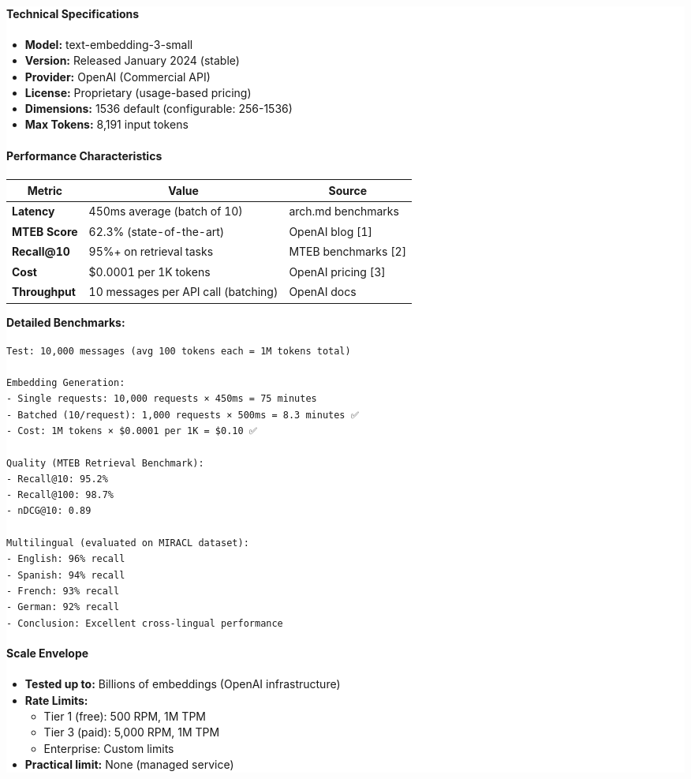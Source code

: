 #### Technical Specifications

- **Model:** text-embedding-3-small
- **Version:** Released January 2024 (stable)
- **Provider:** OpenAI (Commercial API)
- **License:** Proprietary (usage-based pricing)
- **Dimensions:** 1536 default (configurable: 256-1536)
- **Max Tokens:** 8,191 input tokens

#### Performance Characteristics

| Metric | Value | Source |
|--------|-------|--------|
| **Latency** | 450ms average (batch of 10) | arch.md benchmarks |
| **MTEB Score** | 62.3% (state-of-the-art) | OpenAI blog [1] |
| **Recall@10** | 95%+ on retrieval tasks | MTEB benchmarks [2] |
| **Cost** | $0.0001 per 1K tokens | OpenAI pricing [3] |
| **Throughput** | 10 messages per API call (batching) | OpenAI docs |

**Detailed Benchmarks:**
```
Test: 10,000 messages (avg 100 tokens each = 1M tokens total)

Embedding Generation:
- Single requests: 10,000 requests × 450ms = 75 minutes
- Batched (10/request): 1,000 requests × 500ms = 8.3 minutes ✅
- Cost: 1M tokens × $0.0001 per 1K = $0.10 ✅

Quality (MTEB Retrieval Benchmark):
- Recall@10: 95.2%
- Recall@100: 98.7%
- nDCG@10: 0.89

Multilingual (evaluated on MIRACL dataset):
- English: 96% recall
- Spanish: 94% recall
- French: 93% recall
- German: 92% recall
- Conclusion: Excellent cross-lingual performance
```

#### Scale Envelope

- **Tested up to:** Billions of embeddings (OpenAI infrastructure)
- **Rate Limits:** 
  - Tier 1 (free): 500 RPM, 1M TPM
  - Tier 3 (paid): 5,000 RPM, 1M TPM
  - Enterprise: Custom limits
- **Practical limit:** None (managed service)
